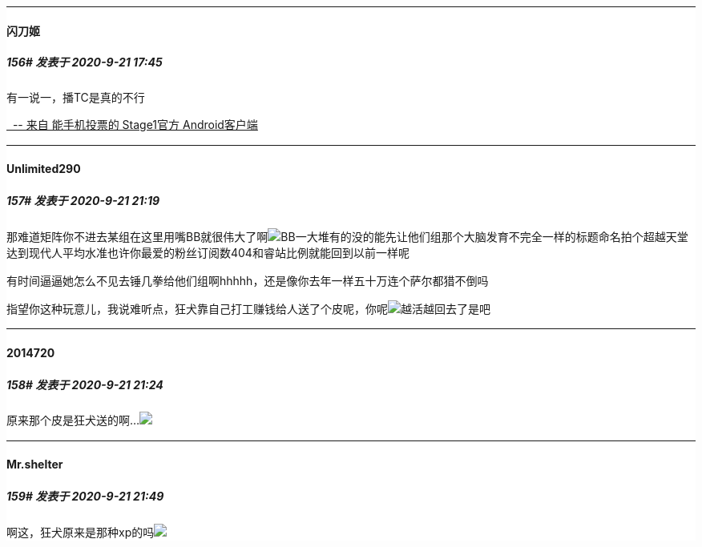*****

####  闪刀姬  
##### 156#       发表于 2020-9-21 17:45




有一说一，播TC是真的不行

[  -- 来自 能手机投票的 Stage1官方 Android客户端](https://www.coolapk.com/apk/140634)







*****

####  Unlimited290  
##### 157#       发表于 2020-9-21 21:19




那难道矩阵你不进去某组在这里用嘴BB就很伟大了啊<img src="https://static.saraba1st.com/image/smiley/face2017/049.png" referrerpolicy="no-referrer">BB一大堆有的没的能先让他们组那个大脑发育不完全一样的标题命名拍个超越天堂达到现代人平均水准也许你最爱的粉丝订阅数404和睿站比例就能回到以前一样呢

有时间逼逼她怎么不见去锤几拳给他们组啊hhhhh，还是像你去年一样五十万连个萨尔都猎不倒吗

指望你这种玩意儿，我说难听点，狂犬靠自己打工赚钱给人送了个皮呢，你呢<img src="https://static.saraba1st.com/image/smiley/face2017/067.png" referrerpolicy="no-referrer">越活越回去了是吧







*****

####  2014720  
##### 158#       发表于 2020-9-21 21:24




原来那个皮是狂犬送的啊…<img src="https://static.saraba1st.com/image/smiley/face2017/009.gif" referrerpolicy="no-referrer">







*****

####  Mr.shelter  
##### 159#       发表于 2020-9-21 21:49




啊这，狂犬原来是那种xp的吗<img src="https://static.saraba1st.com/image/smiley/face2017/068.png" referrerpolicy="no-referrer">



